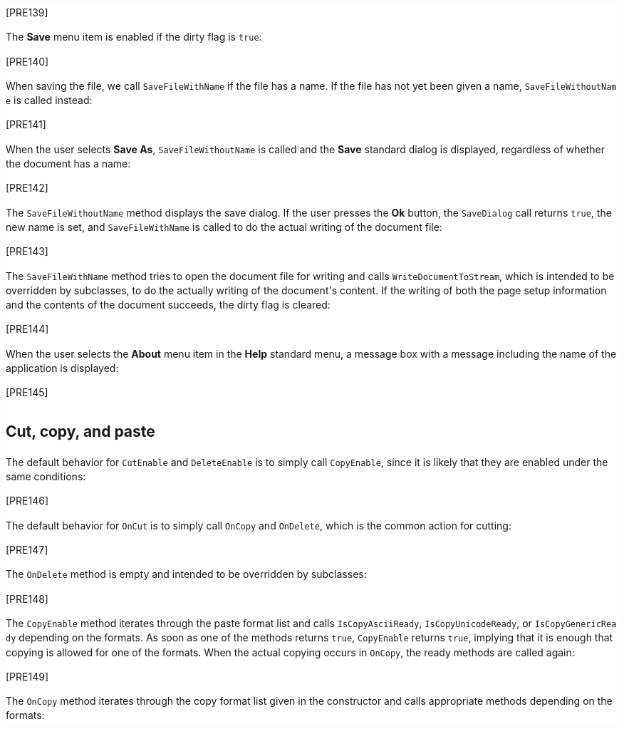 [PRE139]

The **Save** menu item is enabled if the dirty flag is `true`:

[PRE140]

When saving the file, we call `SaveFileWithName` if the file has a name. If the file has not yet been given a name, `SaveFileWithoutName` is called instead:

[PRE141]

When the user selects **Save As**, `SaveFileWithoutName` is called and the **Save** standard dialog is displayed, regardless of whether the document has a name:

[PRE142]

The `SaveFileWithoutName` method displays the save dialog. If the user presses the **Ok** button, the `SaveDialog` call returns `true`, the new name is set, and `SaveFileWithName` is called to do the actual writing of the document file:

[PRE143]

The `SaveFileWithName` method tries to open the document file for writing and calls `WriteDocumentToStream`, which is intended to be overridden by subclasses, to do the actually writing of the document's content. If the writing of both the page setup information and the contents of the document succeeds, the dirty flag is cleared:

[PRE144]

When the user selects the **About** menu item in the **Help** standard menu, a message box with a message including the name of the application is displayed:

[PRE145]

## Cut, copy, and paste

The default behavior for `CutEnable` and `DeleteEnable` is to simply call `CopyEnable`, since it is likely that they are enabled under the same conditions:

[PRE146]

The default behavior for `OnCut` is to simply call `OnCopy` and `OnDelete`, which is the common action for cutting:

[PRE147]

The `OnDelete` method is empty and intended to be overridden by subclasses:

[PRE148]

The `CopyEnable` method iterates through the paste format list and calls `IsCopyAsciiReady`, `IsCopyUnicodeReady`, or `IsCopyGenericReady` depending on the formats. As soon as one of the methods returns `true`, `CopyEnable` returns `true`, implying that it is enough that copying is allowed for one of the formats. When the actual copying occurs in `OnCopy`, the ready methods are called again:

[PRE149]

The `OnCopy` method iterates through the copy format list given in the constructor and calls appropriate methods depending on the formats:
